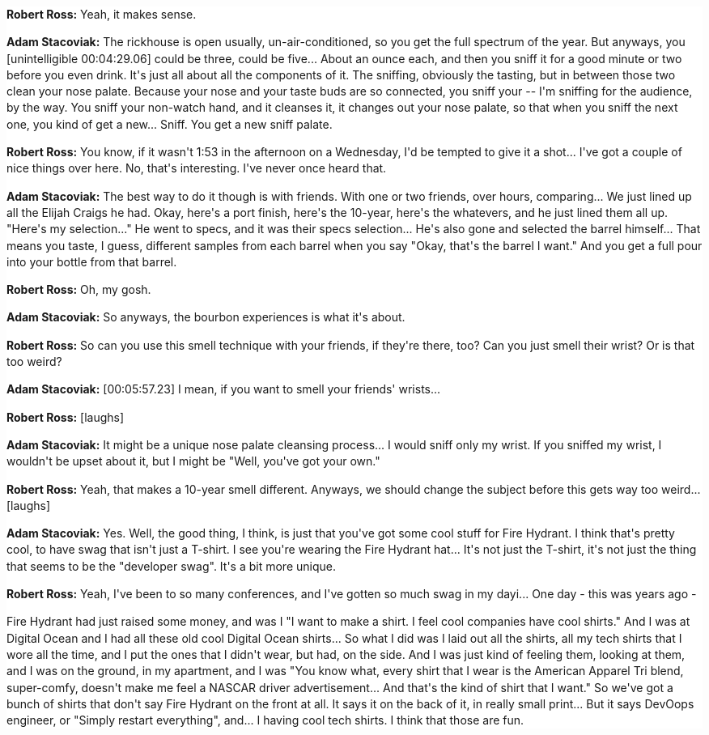 **Robert Ross:** Yeah, it makes sense.

**Adam Stacoviak:** The rickhouse is open usually, un-air-conditioned, so you get the full spectrum of the year. But anyways, you \[unintelligible 00:04:29.06\] could be three, could be five... About an ounce each, and then you sniff it for a good minute or two before you even drink. It's just all about all the components of it. The sniffing, obviously the tasting, but in between those two clean your nose palate. Because your nose and your taste buds are so connected, you sniff your -- I'm sniffing for the audience, by the way. You sniff your non-watch hand, and it cleanses it, it changes out your nose palate, so that when you sniff the next one, you kind of get a new... Sniff. You get a new sniff palate.

**Robert Ross:** You know, if it wasn't 1:53 in the afternoon on a Wednesday, I'd be tempted to give it a shot... I've got a couple of nice things over here. No, that's interesting. I've never once heard that.

**Adam Stacoviak:** The best way to do it though is with friends. With one or two friends, over hours, comparing... We just lined up all the Elijah Craigs he had. Okay, here's a port finish, here's the 10-year, here's the whatevers, and he just lined them all up. "Here's my selection..." He went to specs, and it was their specs selection... He's also gone and selected the barrel himself... That means you taste, I guess, different samples from each barrel when you say "Okay, that's the barrel I want." And you get a full pour into your bottle from that barrel.

**Robert Ross:** Oh, my gosh.

**Adam Stacoviak:** So anyways, the bourbon experiences is what it's about.

**Robert Ross:** So can you use this smell technique with your friends, if they're there, too? Can you just smell their wrist? Or is that too weird?

**Adam Stacoviak:** \[00:05:57.23\] I mean, if you want to smell your friends' wrists...

**Robert Ross:** \[laughs\]

**Adam Stacoviak:** It might be a unique nose palate cleansing process... I would sniff only my wrist. If you sniffed my wrist, I wouldn't be upset about it, but I might be "Well, you've got your own."

**Robert Ross:** Yeah, that makes a 10-year smell different. Anyways, we should change the subject before this gets way too weird... \[laughs\]

**Adam Stacoviak:** Yes. Well, the good thing, I think, is just that you've got some cool stuff for Fire Hydrant. I think that's pretty cool, to have swag that isn't just a T-shirt. I see you're wearing the Fire Hydrant hat... It's not just the T-shirt, it's not just the thing that seems to be the "developer swag". It's a bit more unique.

**Robert Ross:** Yeah, I've been to so many conferences, and I've gotten so much swag in my dayi... One day - this was years ago -

Fire Hydrant had just raised some money, and was I "I want to make a shirt. I feel cool companies have cool shirts." And I was at Digital Ocean and I had all these old cool Digital Ocean shirts... So what I did was I laid out all the shirts, all my tech shirts that I wore all the time, and I put the ones that I didn't wear, but had, on the side. And I was just kind of feeling them, looking at them, and I was on the ground, in my apartment, and I was "You know what, every shirt that I wear is the American Apparel Tri blend, super-comfy, doesn't make me feel a NASCAR driver advertisement... And that's the kind of shirt that I want." So we've got a bunch of shirts that don't say Fire Hydrant on the front at all. It says it on the back of it, in really small print... But it says DevOops engineer, or "Simply restart everything", and... I having cool tech shirts. I think that those are fun.
